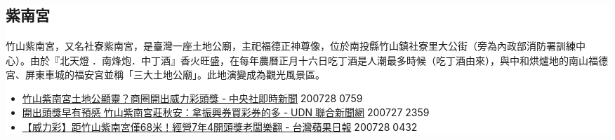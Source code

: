 ## 紫南宮

竹山紫南宮，又名社寮紫南宮，是臺灣一座土地公廟，主祀福德正神尊像，位於南投縣竹山鎮社寮里大公街（旁為內政部消防署訓練中心）。由於『北天燈 ．南烽炮．中丁酒』香火旺盛，在每年農曆正月十六日吃丁酒是人潮最多時候（吃丁酒由來），與中和烘爐地的南山福德宮、屏東車城的福安宮並稱「三大土地公廟」。此地演變成為觀光風景區。
- [竹山紫南宮土地公顯靈？商圈開出威力彩頭獎 - 中央社即時新聞](https://www.cna.com.tw/news/ahel/202007270307.aspx "竹山紫南宮土地公顯靈？商圈開出威力彩頭獎 - 中央社即時新聞") 200728 0759
- [開出頭獎早有預感 竹山紫南宮莊秋安：拿振興券買彩券的多 - UDN 聯合新聞網](https://udn.com/news/story/7783/4735599 "開出頭獎早有預感 竹山紫南宮莊秋安：拿振興券買彩券的多 - UDN 聯合新聞網") 200727 2359
- [【威力彩】距竹山紫南宮僅68米！經營7年4開頭獎老闆樂翻 - 台灣蘋果日報](https://tw.appledaily.com/life/20200727/RPAAGVSWD7H2VARDVO5CULEURI/ "【威力彩】距竹山紫南宮僅68米！經營7年4開頭獎老闆樂翻 - 台灣蘋果日報") 200728 0432

